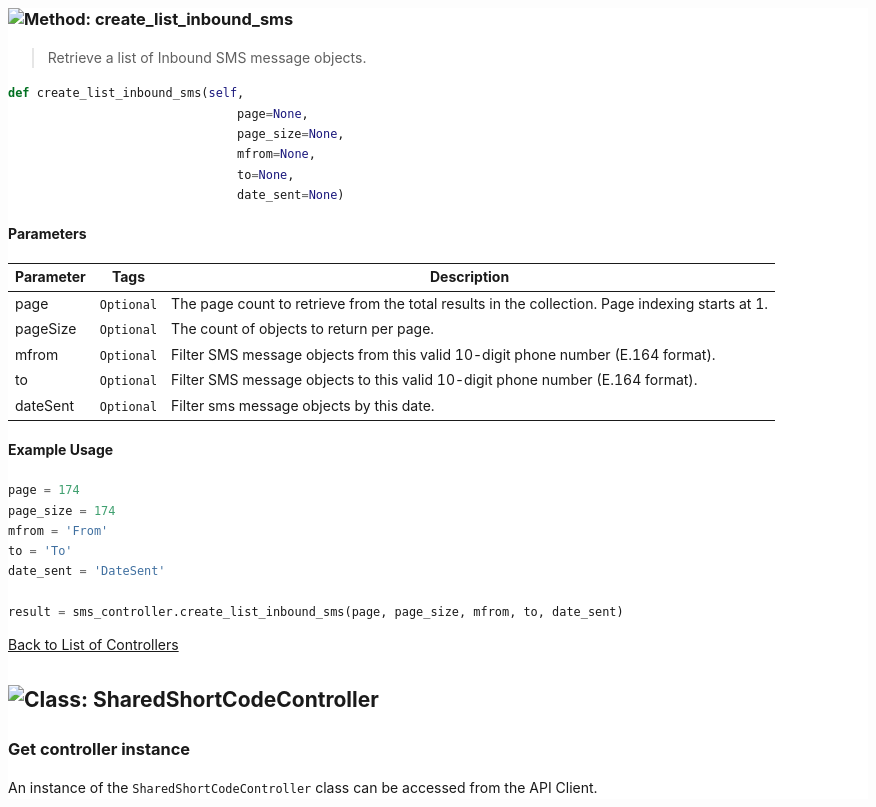 
### <a name="create_list_inbound_sms"></a>![Method: ](https://apidocs.io/img/method.png ".SMSController.create_list_inbound_sms") create_list_inbound_sms

> Retrieve a list of Inbound SMS message objects.

```python
def create_list_inbound_sms(self,
                                page=None,
                                page_size=None,
                                mfrom=None,
                                to=None,
                                date_sent=None)
```

#### Parameters

| Parameter | Tags | Description |
|-----------|------|-------------|
| page |  ``` Optional ```  | The page count to retrieve from the total results in the collection. Page indexing starts at 1. |
| pageSize |  ``` Optional ```  | The count of objects to return per page. |
| mfrom |  ``` Optional ```  | Filter SMS message objects from this valid 10-digit phone number (E.164 format). |
| to |  ``` Optional ```  | Filter SMS message objects to this valid 10-digit phone number (E.164 format). |
| dateSent |  ``` Optional ```  | Filter sms message objects by this date. |



#### Example Usage

```python
page = 174
page_size = 174
mfrom = 'From'
to = 'To'
date_sent = 'DateSent'

result = sms_controller.create_list_inbound_sms(page, page_size, mfrom, to, date_sent)

```


[Back to List of Controllers](#list_of_controllers)

## <a name="shared_short_code_controller"></a>![Class: ](https://apidocs.io/img/class.png ".SharedShortCodeController") SharedShortCodeController

### Get controller instance

An instance of the ``` SharedShortCodeController ``` class can be accessed from the API Client.
